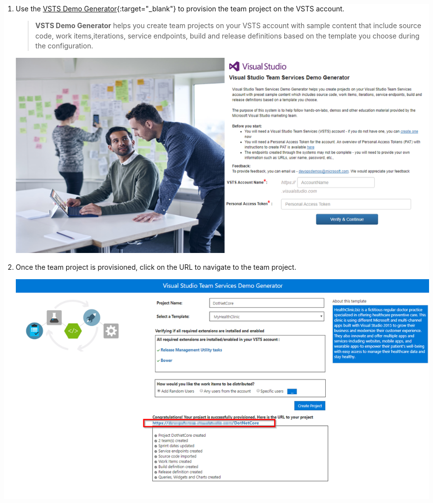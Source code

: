 1. Use the [VSTS Demo Generator](https://vstsdemogenerator.azurewebsites.net/?name=MyHealthClinic){:target="_blank"} to provision the team project on the VSTS account.

   > **VSTS Demo Generator** helps you create team projects on your VSTS account with sample content that include source code, work items,iterations, service endpoints, build and release definitions based on the template you choose during the configuration.

   ![VSTS Demo Generator](images/vsts_demoGen.png)

1. Once the team project is provisioned, click on the URL to navigate to the team project.

   ![VSTS Demo Generator](images/project_provision.png)

